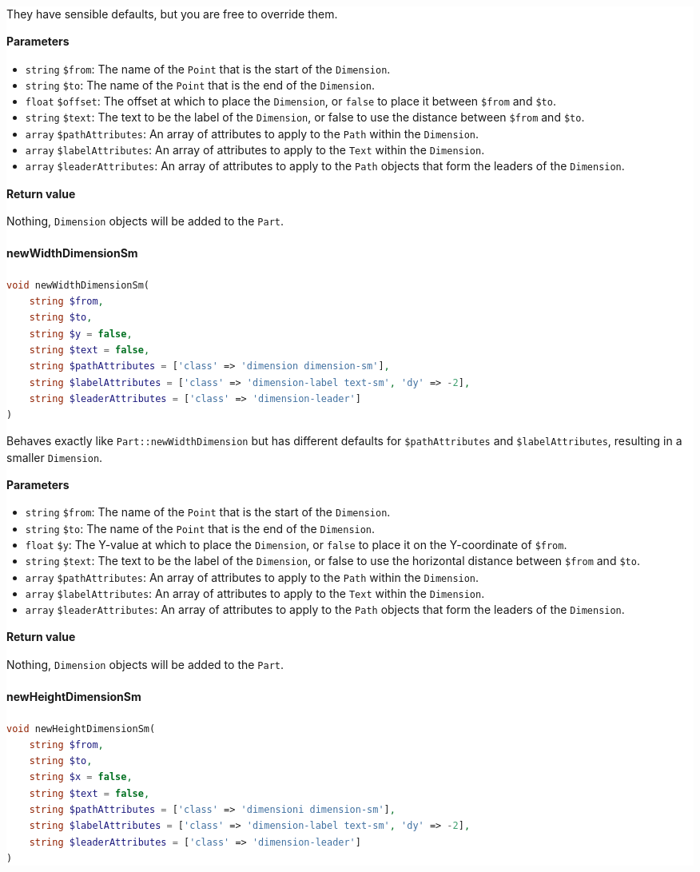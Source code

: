 They have sensible defaults, but you are free to override them.

**Parameters**

- `string` `$from`: The name of the `Point` that is the start of the `Dimension`.
- `string` `$to`: The name of the `Point` that is the end of the `Dimension`.
- `float` `$offset`: The offset at which to place the `Dimension`, or `false` to place it between `$from` and `$to`.
- `string` `$text`: The text to be the label of the `Dimension`, or false to use the distance between `$from` and `$to`.
- `array` `$pathAttributes`: An array of attributes to apply to the `Path` within the `Dimension`.
- `array` `$labelAttributes`: An array of attributes to apply to the `Text` within the `Dimension`.
- `array` `$leaderAttributes`: An array of attributes to apply to the `Path` objects that form the leaders of the `Dimension`.

**Return value**

Nothing, `Dimension` objects will be added to the `Part`.

#### newWidthDimensionSm

```php
void newWidthDimensionSm( 
    string $from,
    string $to,
    string $y = false,
    string $text = false,
    string $pathAttributes = ['class' => 'dimension dimension-sm'],
    string $labelAttributes = ['class' => 'dimension-label text-sm', 'dy' => -2],
    string $leaderAttributes = ['class' => 'dimension-leader']
)
```

Behaves exactly like `Part::newWidthDimension` but has different
defaults for `$pathAttributes` and `$labelAttributes`, resulting in a smaller `Dimension`.

**Parameters**

- `string` `$from`: The name of the `Point` that is the start of the `Dimension`.
- `string` `$to`: The name of the `Point` that is the end of the `Dimension`.
- `float` `$y`: The Y-value at which to place the `Dimension`, or `false` to place it on the Y-coordinate of `$from`.
- `string` `$text`: The text to be the label of the `Dimension`, or false to use the horizontal distance between `$from` and `$to`.
- `array` `$pathAttributes`: An array of attributes to apply to the `Path` within the `Dimension`.
- `array` `$labelAttributes`: An array of attributes to apply to the `Text` within the `Dimension`.
- `array` `$leaderAttributes`: An array of attributes to apply to the `Path` objects that form the leaders of the `Dimension`.

**Return value**

Nothing, `Dimension` objects will be added to the `Part`.

#### newHeightDimensionSm

```php
void newHeightDimensionSm( 
    string $from,
    string $to,
    string $x = false,
    string $text = false,
    string $pathAttributes = ['class' => 'dimensioni dimension-sm'],
    string $labelAttributes = ['class' => 'dimension-label text-sm', 'dy' => -2],
    string $leaderAttributes = ['class' => 'dimension-leader']
)
```
